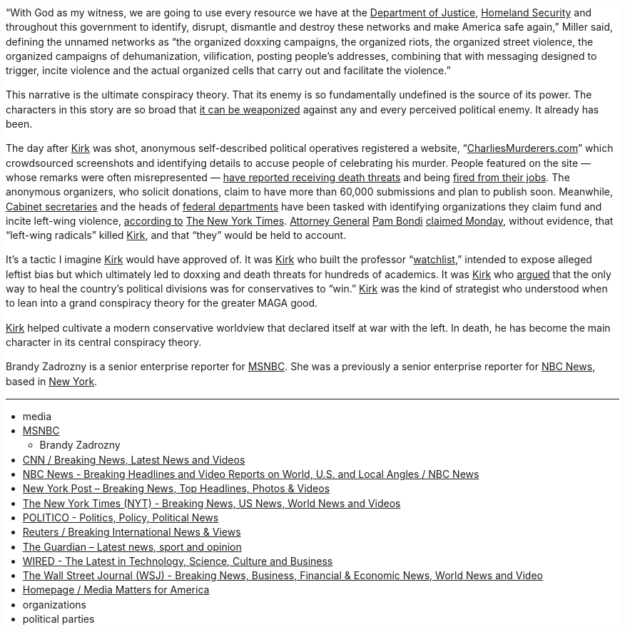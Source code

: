“With God as my witness, we are going to use every resource we have at the [Department of Justice](https://www.justice.gov/), [Homeland Security](https://www.dhs.gov/) and throughout this government to identify, disrupt, dismantle and destroy these networks and make America safe again,” Miller said, defining the unnamed networks as “the organized doxxing campaigns, the organized riots, the organized street violence, the organized campaigns of dehumanization, vilification, posting people’s addresses, combining that with messaging designed to trigger, incite violence and the actual organized cells that carry out and facilitate the violence.”

This narrative is the ultimate conspiracy theory. That its enemy is so fundamentally undefined is the source of its power. The characters in this story are so broad that [it can be weaponized](https://bsky.app/profile/chrismurphyct.bsky.social/post/3lyswocxuwc2p) against any and every perceived political enemy. It already has been.

The day after [Kirk](https://www.charliekirk.com/) was shot, anonymous self-described political operatives registered a website, “[CharliesMurderers.com](https://archive.is/EaIAG)” which crowdsourced screenshots and identifying details to accuse people of celebrating his murder. People featured on the site — whose remarks were often misrepresented — [have reported receiving death threats](https://www.wired.com/story/right-wing-activists-are-targeting-people-for-allegedly-celebrating-charlie-kirks-death/) and being [fired from their jobs](https://www.theguardian.com/us-news/2025/sep/13/charlie-kirk-shooting-people-fired-social-media). The anonymous organizers, who solicit donations, claim to have more than 60,000 submissions and plan to publish soon. Meanwhile, [Cabinet secretaries](https://www.whitehouse.gov/[administration](https://www.whitehouse.gov/administration/)/the-cabinet/) and the heads of [federal departments](https://www.usa.gov/agency-index) have been tasked with identifying organizations they claim fund and incite left-wing violence, [according to](https://www.nytimes.com/2025/09/15/us/politics/jd-vance-charlie-kirk-show.html?smid=sl-share) [The New York Times](https://www.nytimes.com/). [Attorney General](https://www.justice.gov/) [Pam Bondi](https://www.justice.gov/ag/staff-profile/meet-attorney-general/) [claimed Monday](https://abcnews.go.com/US/attorney-general-pam-bondi-claims-left-wing-radicals/story?id=125604411), without evidence, that “left-wing radicals” killed [Kirk](https://www.charliekirk.com/), and that “they” would be held to account.

It’s a tactic I imagine [Kirk](https://www.charliekirk.com/) would have approved of. It was [Kirk](https://www.charliekirk.com/) who built the professor “[watchlist](https://www.chronicle.com/article/charlie-kirks-watch-list-made-some-professors-lives-a-living-hell),” intended to expose alleged leftist bias but which ultimately led to doxxing and death threats for hundreds of academics. It was [Kirk](https://www.charliekirk.com/) who [argued](https://www.mediamatters.org/media/4003170) that the only way to heal the country’s political divisions was for conservatives to “win.” [Kirk](https://www.charliekirk.com/) was the kind of strategist who understood when to lean into a grand conspiracy theory for the greater MAGA good.

[Kirk](https://www.charliekirk.com/) helped cultivate a modern conservative worldview that declared itself at war with the left. In death, he has become the main character in its central conspiracy theory.

Brandy Zadrozny is a senior enterprise reporter for [MSNBC](https://www.msnbc.com/). She was a previously a senior enterprise reporter for [NBC News](https://www.nbcnews.com/), based in [New York](https://www.nyc.gov/).

----
- media
- [MSNBC](https://www.msnbc.com/)
    - Brandy Zadrozny
- [CNN / Breaking News, Latest News and Videos](https://www.cnn.com/)
- [NBC News - Breaking Headlines and Video Reports on World, U.S. and Local Angles / NBC News](https://www.nbcnews.com/)
- [New York Post – Breaking News, Top Headlines, Photos & Videos](https://nypost.com/)
- [The New York Times (NYT) - Breaking News, US News, World News and Videos](https://www.nytimes.com/)
- [POLITICO - Politics, Policy, Political News](https://www.politico.com/)
- [Reuters / Breaking International News & Views](https://www.reuters.com/)
- [The Guardian – Latest news, sport and opinion](https://www.theguardian.com/)
- [WIRED - The Latest in Technology, Science, Culture and Business](https://www.wired.com/)
- [The Wall Street Journal (WSJ) - Breaking News, Business, Financial & Economic News, World News and Video](https://www.wsj.com/)
- [Homepage / Media Matters for America](https://www.mediamatters.org/)
- organizations
- political parties